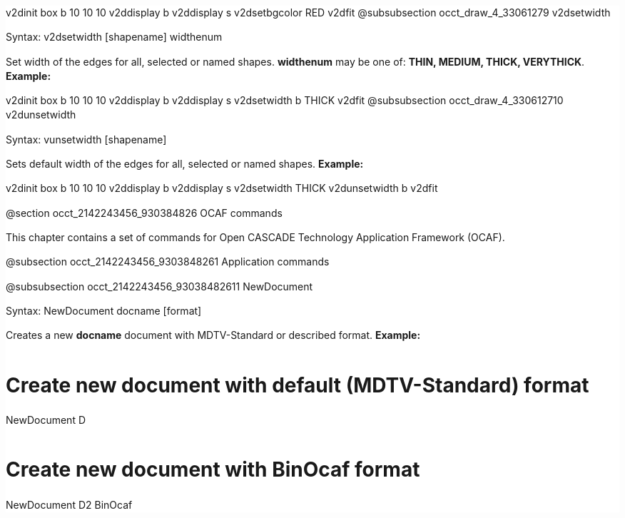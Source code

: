 v2dinit 
box b 10 10 10 
v2ddisplay b 
v2ddisplay s 
v2dsetbgcolor RED 
v2dfit 
@subsubsection occt_draw_4_33061279 v2dsetwidth

Syntax:                  v2dsetwidth [shapename] widthenum 

Set width of the edges for all, selected or named shapes. 
**widthenum** may be one of: **THIN, MEDIUM, THICK, VERYTHICK**. 
**Example:** 

v2dinit 
box b 10 10 10 
v2ddisplay b 
v2ddisplay s 
v2dsetwidth b THICK 
v2dfit 
@subsubsection occt_draw_4_330612710 v2dunsetwidth

Syntax:                  vunsetwidth [shapename] 

Sets default width of the edges for all, selected or named shapes. 
**Example:** 

v2dinit 
box b 10 10 10 
v2ddisplay b 
v2ddisplay s 
v2dsetwidth THICK 
v2dunsetwidth b 
v2dfit 

@section occt_2142243456_930384826 OCAF commands


This chapter contains a set of commands for Open CASCADE Technology Application Framework (OCAF). 


@subsection occt_2142243456_9303848261 Application commands


@subsubsection occt_2142243456_93038482611 NewDocument

Syntax:       NewDocument docname [format] 

Creates a new **docname** document with MDTV-Standard or described format. 
**Example:** 

# Create new document with default (MDTV-Standard) format 
NewDocument D 

# Create new document with BinOcaf format 
NewDocument D2 BinOcaf 
